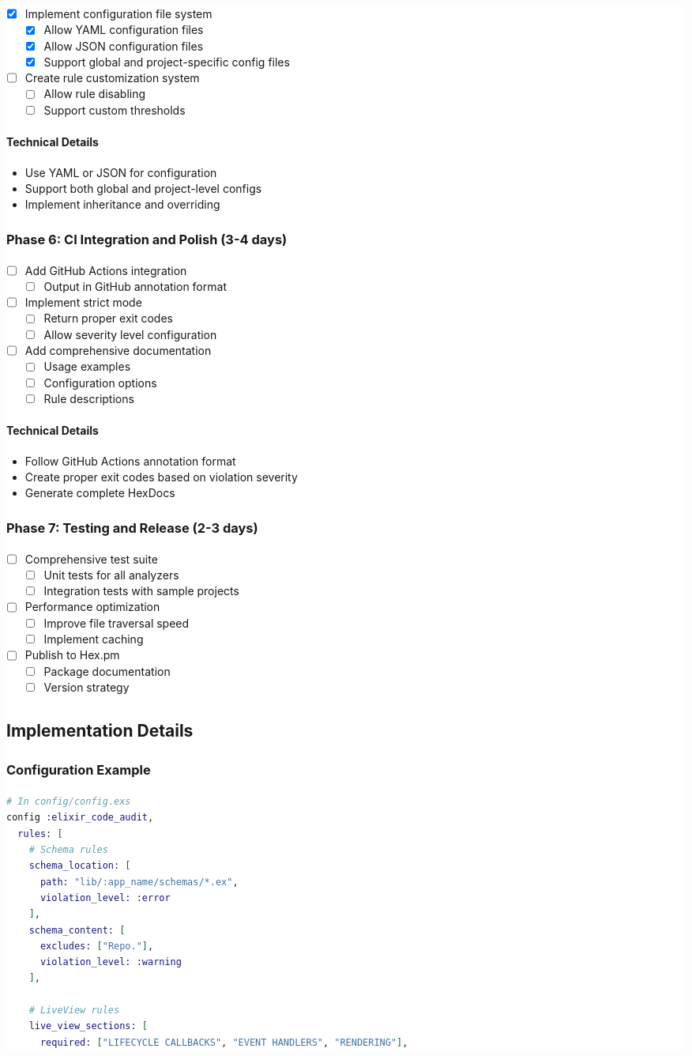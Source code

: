 - [x] Implement configuration file system
  - [x] Allow YAML configuration files
  - [x] Allow JSON configuration files
  - [x] Support global and project-specific config files
- [ ] Create rule customization system
  - [ ] Allow rule disabling
  - [ ] Support custom thresholds

#### Technical Details

- Use YAML or JSON for configuration
- Support both global and project-level configs
- Implement inheritance and overriding

### Phase 6: CI Integration and Polish (3-4 days)

- [ ] Add GitHub Actions integration
  - [ ] Output in GitHub annotation format
- [ ] Implement strict mode
  - [ ] Return proper exit codes
  - [ ] Allow severity level configuration
- [ ] Add comprehensive documentation
  - [ ] Usage examples
  - [ ] Configuration options
  - [ ] Rule descriptions

#### Technical Details

- Follow GitHub Actions annotation format
- Create proper exit codes based on violation severity
- Generate complete HexDocs

### Phase 7: Testing and Release (2-3 days)

- [ ] Comprehensive test suite
  - [ ] Unit tests for all analyzers
  - [ ] Integration tests with sample projects
- [ ] Performance optimization
  - [ ] Improve file traversal speed
  - [ ] Implement caching
- [ ] Publish to Hex.pm
  - [ ] Package documentation
  - [ ] Version strategy

## Implementation Details

### Configuration Example

```elixir
# In config/config.exs
config :elixir_code_audit,
  rules: [
    # Schema rules
    schema_location: [
      path: "lib/:app_name/schemas/*.ex",
      violation_level: :error
    ],
    schema_content: [
      excludes: ["Repo."],
      violation_level: :warning
    ],
    
    # LiveView rules
    live_view_sections: [
      required: ["LIFECYCLE CALLBACKS", "EVENT HANDLERS", "RENDERING"],
```